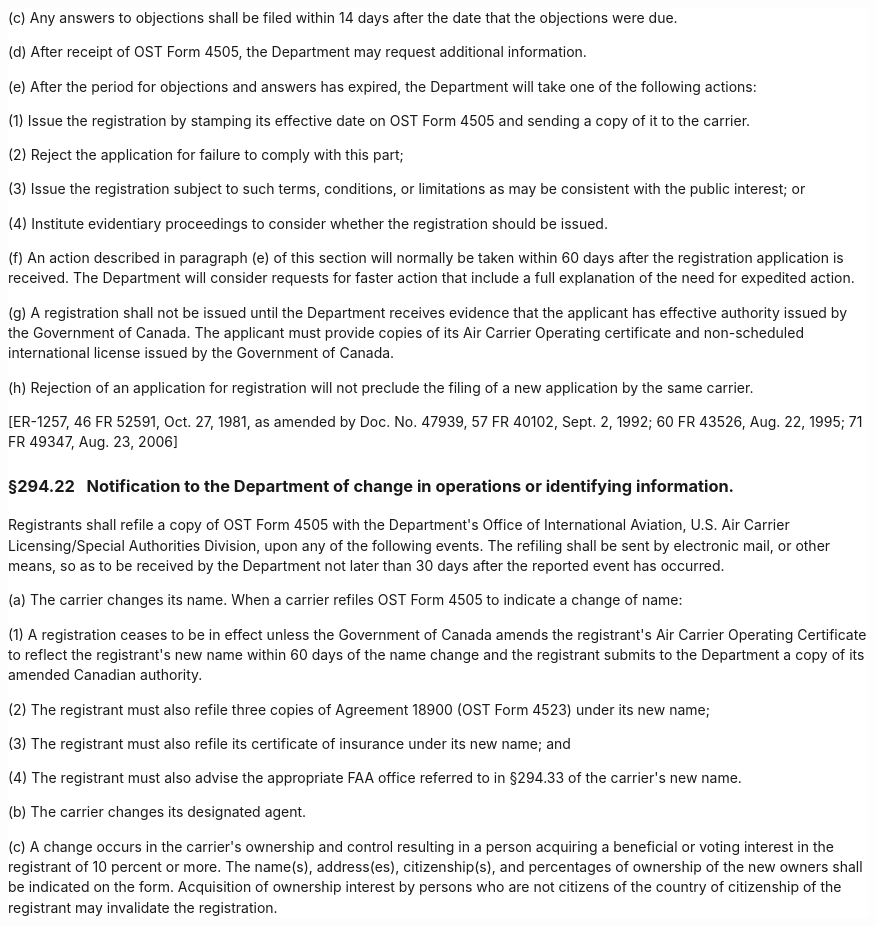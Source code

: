 \(c\) Any answers to objections shall be filed within 14 days after the date that the objections were due.

\(d\) After receipt of OST Form 4505, the Department may request additional information.

\(e\) After the period for objections and answers has expired, the Department will take one of the following actions:

\(1\) Issue the registration by stamping its effective date on OST Form 4505 and sending a copy of it to the carrier.

\(2\) Reject the application for failure to comply with this part;

\(3\) Issue the registration subject to such terms, conditions, or limitations as may be consistent with the public interest; or

\(4\) Institute evidentiary proceedings to consider whether the registration should be issued.

\(f\) An action described in paragraph (e) of this section will normally be taken within 60 days after the registration application is received. The Department will consider requests for faster action that include a full explanation of the need for expedited action.

\(g\) A registration shall not be issued until the Department receives evidence that the applicant has effective authority issued by the Government of Canada. The applicant must provide copies of its Air Carrier Operating certificate and non-scheduled international license issued by the Government of Canada.

\(h\) Rejection of an application for registration will not preclude the filing of a new application by the same carrier.

\[ER-1257, 46 FR 52591, Oct. 27, 1981, as amended by Doc. No. 47939, 57 FR 40102, Sept. 2, 1992; 60 FR 43526, Aug. 22, 1995; 71 FR 49347, Aug. 23, 2006\]

### §294.22   Notification to the Department of change in operations or identifying information.

Registrants shall refile a copy of OST Form 4505 with the Department's Office of International Aviation, U.S. Air Carrier Licensing/Special Authorities Division, upon any of the following events. The refiling shall be sent by electronic mail, or other means, so as to be received by the Department not later than 30 days after the reported event has occurred.

\(a\) The carrier changes its name. When a carrier refiles OST Form 4505 to indicate a change of name:

\(1\) A registration ceases to be in effect unless the Government of Canada amends the registrant's Air Carrier Operating Certificate to reflect the registrant's new name within 60 days of the name change and the registrant submits to the Department a copy of its amended Canadian authority.

\(2\) The registrant must also refile three copies of Agreement 18900 (OST Form 4523) under its new name;

\(3\) The registrant must also refile its certificate of insurance under its new name; and

\(4\) The registrant must also advise the appropriate FAA office referred to in §294.33 of the carrier's new name.

\(b\) The carrier changes its designated agent.

\(c\) A change occurs in the carrier's ownership and control resulting in a person acquiring a beneficial or voting interest in the registrant of 10 percent or more. The name(s), address(es), citizenship(s), and percentages of ownership of the new owners shall be indicated on the form. Acquisition of ownership interest by persons who are not citizens of the country of citizenship of the registrant may invalidate the registration.
